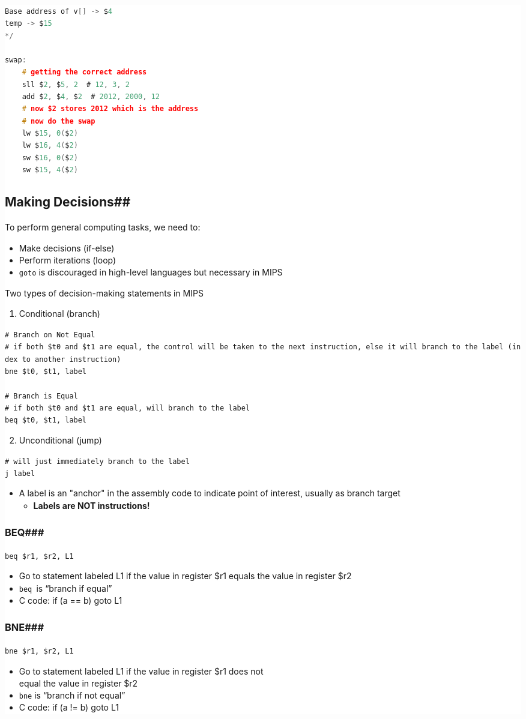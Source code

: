 ```c
Base address of v[] -> $4  
temp -> $15
*/

swap:
	# getting the correct address
	sll $2, $5, 2  # 12, 3, 2
	add $2, $4, $2  # 2012, 2000, 12
	# now $2 stores 2012 which is the address
	# now do the swap
	lw $15, 0($2)  
	lw $16, 4($2)  
	sw $16, 0($2)  
	sw $15, 4($2)

```

## Making Decisions##
To perform general computing tasks, we need to:  
- Make decisions (if-else)
- Perform iterations (loop)
- `goto` is discouraged in high-level languages but necessary in MIPS

Two types of decision-making statements in MIPS
1) Conditional (branch)
```
# Branch on Not Equal
# if both $t0 and $t1 are equal, the control will be taken to the next instruction, else it will branch to the label (index to another instruction)
bne $t0, $t1, label  

# Branch is Equal
# if both $t0 and $t1 are equal, will branch to the label
beq $t0, $t1, label
```
2) Unconditional (jump)
```
# will just immediately branch to the label
j label
```
- A label is an "anchor" in the assembly code to indicate point of interest, usually as branch target
	- **Labels are NOT instructions!** 

### BEQ###
`beq $r1, $r2, L1 ` 
- Go to statement labeled L1 if the value in register $r1 equals the value in register $r2  
- `beq `is “branch if equal”  
- C code: if (a == b) goto L1

### BNE###
`bne $r1, $r2, L1`
- Go to statement labeled L1 if the value in register $r1 does not  
equal the value in register $r2  
- `bne` is “branch if not equal”  
- C code: if (a != b) goto L1
